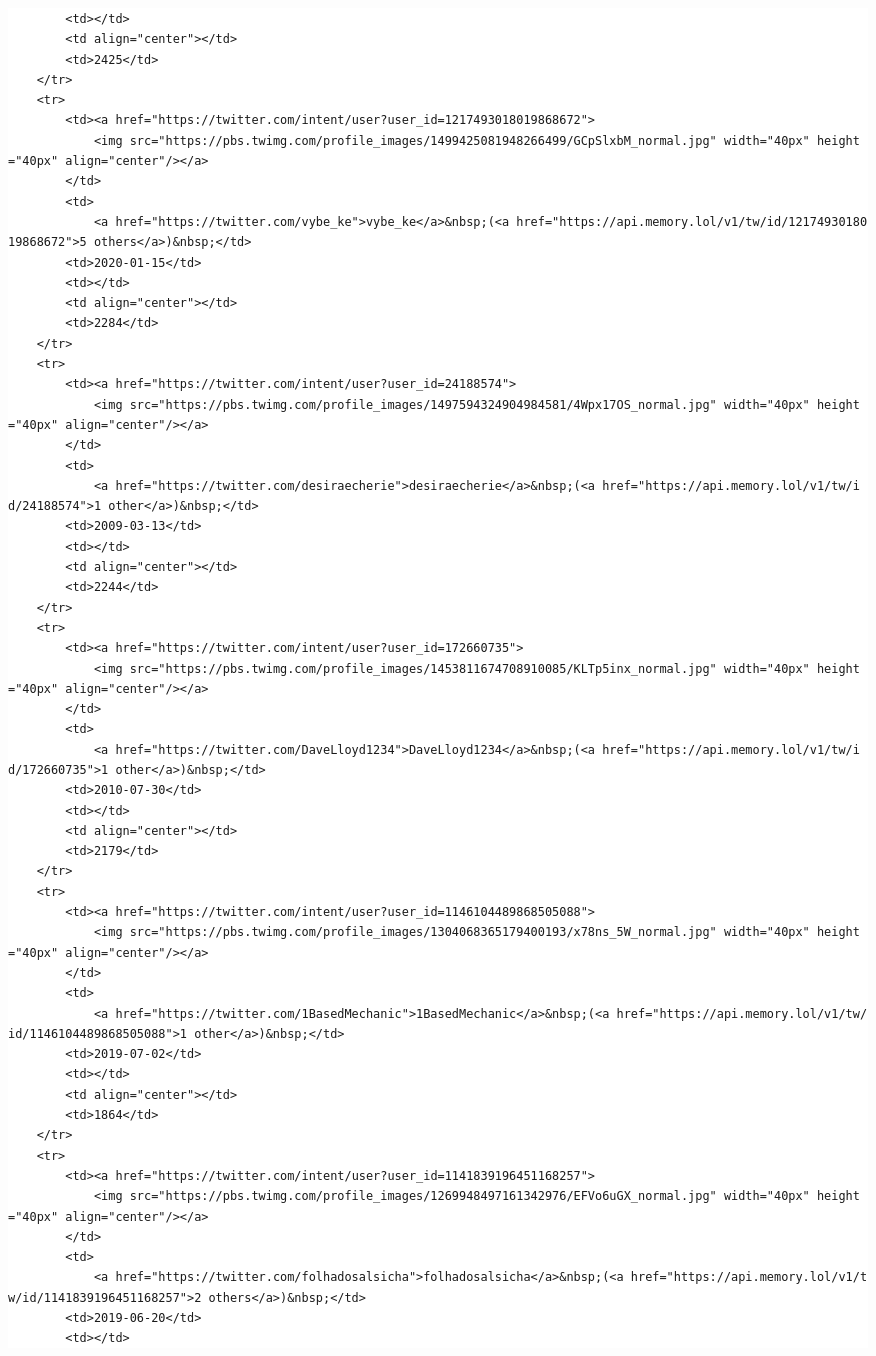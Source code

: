             <td></td>
            <td align="center"></td>
            <td>2425</td>
        </tr>
        <tr>
            <td><a href="https://twitter.com/intent/user?user_id=1217493018019868672">
                <img src="https://pbs.twimg.com/profile_images/1499425081948266499/GCpSlxbM_normal.jpg" width="40px" height="40px" align="center"/></a>
            </td>
            <td>
                <a href="https://twitter.com/vybe_ke">vybe_ke</a>&nbsp;(<a href="https://api.memory.lol/v1/tw/id/1217493018019868672">5 others</a>)&nbsp;</td>
            <td>2020-01-15</td>
            <td></td>
            <td align="center"></td>
            <td>2284</td>
        </tr>
        <tr>
            <td><a href="https://twitter.com/intent/user?user_id=24188574">
                <img src="https://pbs.twimg.com/profile_images/1497594324904984581/4Wpx17OS_normal.jpg" width="40px" height="40px" align="center"/></a>
            </td>
            <td>
                <a href="https://twitter.com/desiraecherie">desiraecherie</a>&nbsp;(<a href="https://api.memory.lol/v1/tw/id/24188574">1 other</a>)&nbsp;</td>
            <td>2009-03-13</td>
            <td></td>
            <td align="center"></td>
            <td>2244</td>
        </tr>
        <tr>
            <td><a href="https://twitter.com/intent/user?user_id=172660735">
                <img src="https://pbs.twimg.com/profile_images/1453811674708910085/KLTp5inx_normal.jpg" width="40px" height="40px" align="center"/></a>
            </td>
            <td>
                <a href="https://twitter.com/DaveLloyd1234">DaveLloyd1234</a>&nbsp;(<a href="https://api.memory.lol/v1/tw/id/172660735">1 other</a>)&nbsp;</td>
            <td>2010-07-30</td>
            <td></td>
            <td align="center"></td>
            <td>2179</td>
        </tr>
        <tr>
            <td><a href="https://twitter.com/intent/user?user_id=1146104489868505088">
                <img src="https://pbs.twimg.com/profile_images/1304068365179400193/x78ns_5W_normal.jpg" width="40px" height="40px" align="center"/></a>
            </td>
            <td>
                <a href="https://twitter.com/1BasedMechanic">1BasedMechanic</a>&nbsp;(<a href="https://api.memory.lol/v1/tw/id/1146104489868505088">1 other</a>)&nbsp;</td>
            <td>2019-07-02</td>
            <td></td>
            <td align="center"></td>
            <td>1864</td>
        </tr>
        <tr>
            <td><a href="https://twitter.com/intent/user?user_id=1141839196451168257">
                <img src="https://pbs.twimg.com/profile_images/1269948497161342976/EFVo6uGX_normal.jpg" width="40px" height="40px" align="center"/></a>
            </td>
            <td>
                <a href="https://twitter.com/folhadosalsicha">folhadosalsicha</a>&nbsp;(<a href="https://api.memory.lol/v1/tw/id/1141839196451168257">2 others</a>)&nbsp;</td>
            <td>2019-06-20</td>
            <td></td>